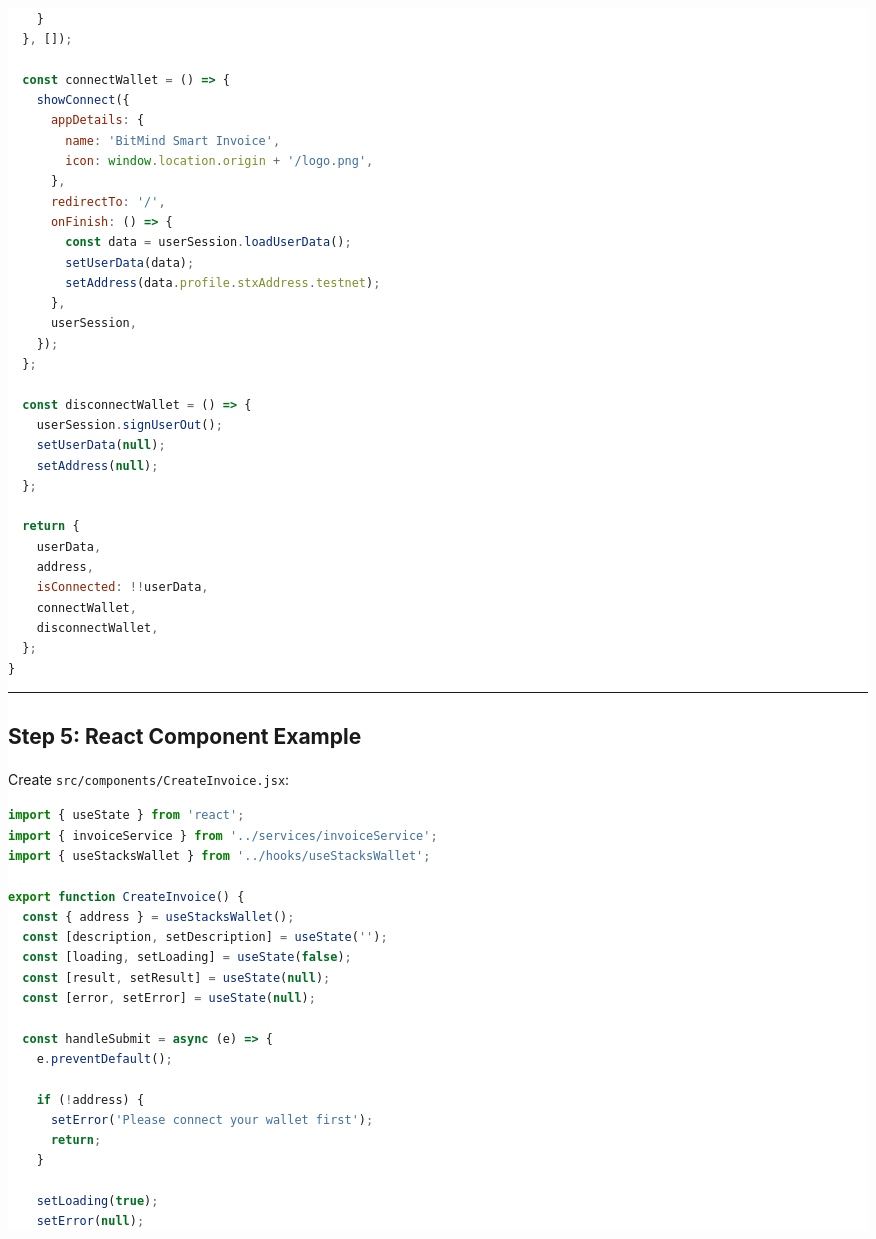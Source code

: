 ```javascript
    }
  }, []);

  const connectWallet = () => {
    showConnect({
      appDetails: {
        name: 'BitMind Smart Invoice',
        icon: window.location.origin + '/logo.png',
      },
      redirectTo: '/',
      onFinish: () => {
        const data = userSession.loadUserData();
        setUserData(data);
        setAddress(data.profile.stxAddress.testnet);
      },
      userSession,
    });
  };

  const disconnectWallet = () => {
    userSession.signUserOut();
    setUserData(null);
    setAddress(null);
  };

  return {
    userData,
    address,
    isConnected: !!userData,
    connectWallet,
    disconnectWallet,
  };
}
```

---

## Step 5: React Component Example

Create `src/components/CreateInvoice.jsx`:

```javascript
import { useState } from 'react';
import { invoiceService } from '../services/invoiceService';
import { useStacksWallet } from '../hooks/useStacksWallet';

export function CreateInvoice() {
  const { address } = useStacksWallet();
  const [description, setDescription] = useState('');
  const [loading, setLoading] = useState(false);
  const [result, setResult] = useState(null);
  const [error, setError] = useState(null);

  const handleSubmit = async (e) => {
    e.preventDefault();
    
    if (!address) {
      setError('Please connect your wallet first');
      return;
    }

    setLoading(true);
    setError(null);

```